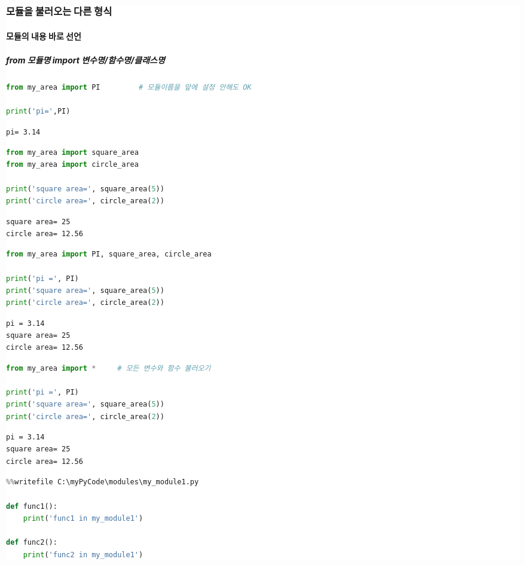 

### 모듈을 불러오는 다른 형식

#### 모듈의 내용 바로 선언

##### from 모듈명 import 변수명/함수명/클래스명


```python
from my_area import PI         # 모듈이름을 앞에 설정 안해도 OK

print('pi=',PI)
```

    pi= 3.14
    


```python
from my_area import square_area
from my_area import circle_area

print('square area=', square_area(5))
print('circle area=', circle_area(2))
```

    square area= 25
    circle area= 12.56
    


```python
from my_area import PI, square_area, circle_area

print('pi =', PI)
print('square area=', square_area(5))
print('circle area=', circle_area(2))
```

    pi = 3.14
    square area= 25
    circle area= 12.56
    


```python
from my_area import *     # 모든 변수와 함수 불러오기

print('pi =', PI)
print('square area=', square_area(5))
print('circle area=', circle_area(2))
```

    pi = 3.14
    square area= 25
    circle area= 12.56
    


```python
%%writefile C:\myPyCode\modules\my_module1.py
    
def func1():
    print('func1 in my_module1')
    
def func2():
    print('func2 in my_module1')
```
